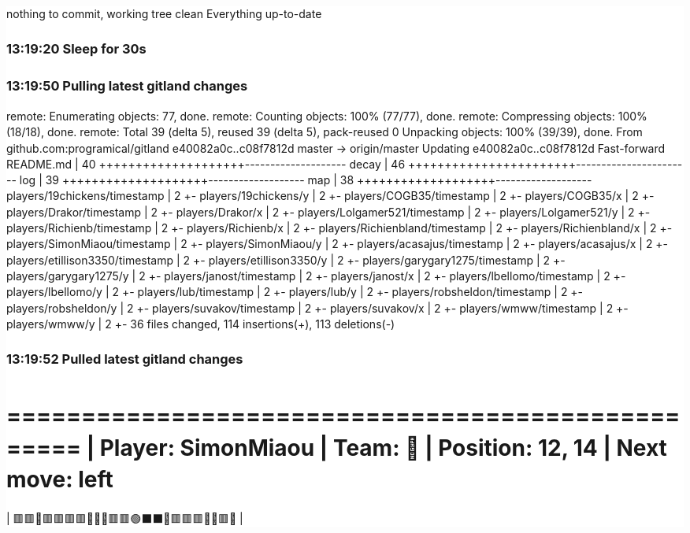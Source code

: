 nothing to commit, working tree clean
Everything up-to-date
### 13:19:20 Sleep for 30s
### 13:19:50 Pulling latest gitland changes
remote: Enumerating objects: 77, done.
remote: Counting objects: 100% (77/77), done.
remote: Compressing objects: 100% (18/18), done.
remote: Total 39 (delta 5), reused 39 (delta 5), pack-reused 0
Unpacking objects: 100% (39/39), done.
From github.com:programical/gitland
   e40082a0c..c08f7812d  master     -> origin/master
Updating e40082a0c..c08f7812d
Fast-forward
 README.md                       | 40 ++++++++++++++++++++--------------------
 decay                           | 46 +++++++++++++++++++++++-----------------------
 log                             | 39 ++++++++++++++++++++-------------------
 map                             | 38 +++++++++++++++++++-------------------
 players/19chickens/timestamp    |  2 +-
 players/19chickens/y            |  2 +-
 players/COGB35/timestamp        |  2 +-
 players/COGB35/x                |  2 +-
 players/Drakor/timestamp        |  2 +-
 players/Drakor/x                |  2 +-
 players/Lolgamer521/timestamp   |  2 +-
 players/Lolgamer521/y           |  2 +-
 players/Richienb/timestamp      |  2 +-
 players/Richienb/x              |  2 +-
 players/Richienbland/timestamp  |  2 +-
 players/Richienbland/x          |  2 +-
 players/SimonMiaou/timestamp    |  2 +-
 players/SimonMiaou/y            |  2 +-
 players/acasajus/timestamp      |  2 +-
 players/acasajus/x              |  2 +-
 players/etillison3350/timestamp |  2 +-
 players/etillison3350/y         |  2 +-
 players/garygary1275/timestamp  |  2 +-
 players/garygary1275/y          |  2 +-
 players/janost/timestamp        |  2 +-
 players/janost/x                |  2 +-
 players/lbellomo/timestamp      |  2 +-
 players/lbellomo/y              |  2 +-
 players/lub/timestamp           |  2 +-
 players/lub/y                   |  2 +-
 players/robsheldon/timestamp    |  2 +-
 players/robsheldon/y            |  2 +-
 players/suvakov/timestamp       |  2 +-
 players/suvakov/x               |  2 +-
 players/wmww/timestamp          |  2 +-
 players/wmww/y                  |  2 +-
 36 files changed, 114 insertions(+), 113 deletions(-)
### 13:19:52 Pulled latest gitland changes
==================================================
| Player:    SimonMiaou
| Team:      🔵
| Position:  12, 14
| Next move: left
==================================================
| 🟥🟥🔴🟥🟥🟥🟥🔵🔵🔵🟥🟥🟢⬛️⬛️🔵🟥🟥🟥🔵🔵🟥🔵 |